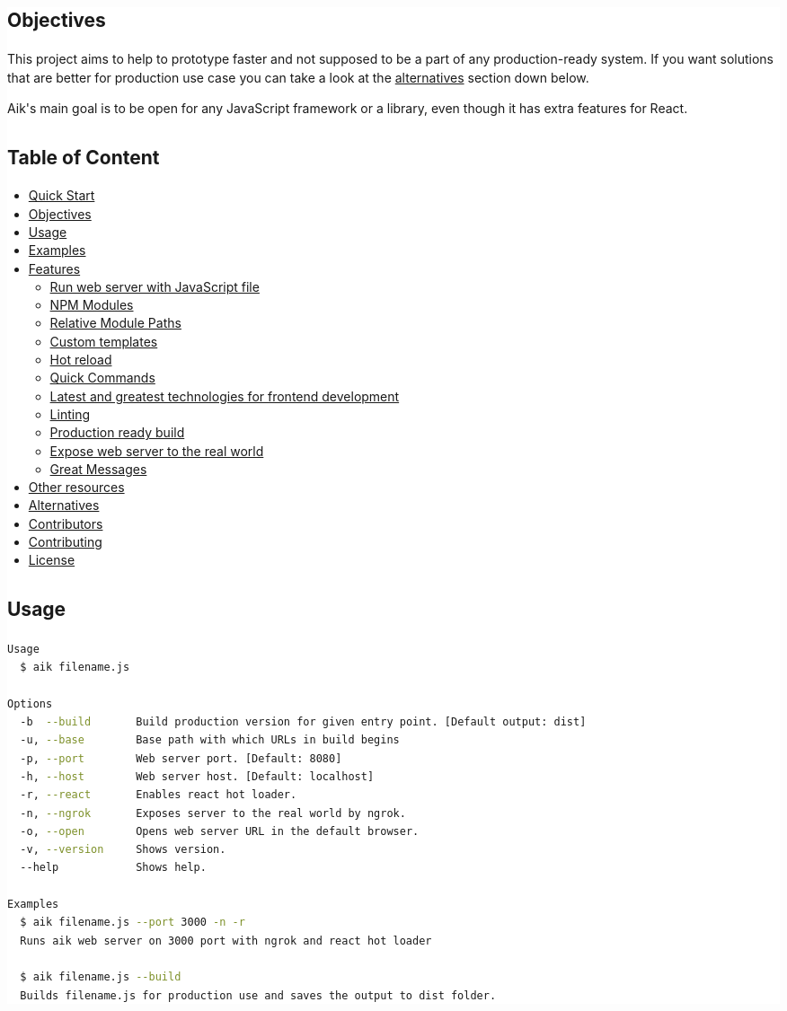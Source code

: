 ## Objectives

This project aims to help to prototype faster and not supposed to be a part of any production-ready system. If you want
solutions that are better for production use case you can take a look at the [alternatives](#alternatives) section down
below.

Aik's main goal is to be open for any JavaScript framework or a library, even though it has extra features for React.

## Table of Content

* [Quick Start](#quick-start)
* [Objectives](#objectives)
* [Usage](#usage)
* [Examples](#examples)
* [Features](#features)
  * [Run web server with JavaScript file](#run-web-server-with-javascript-file)
  * [NPM Modules](#npm-modules)
  * [Relative Module Paths](#relative-module-paths)
  * [Custom templates](#custom-templates)
  * [Hot reload](#hot-reload)
  * [Quick Commands](#quick-commands)
  * [Latest and greatest technologies for frontend development](#latest-and-greatest-technologies-for-frontend-development)
  * [Linting](#linting)
  * [Production ready build](#production-ready-build)
  * [Expose web server to the real world](#expose-web-server-to-the-real-world)
  * [Great Messages](#great-messages)
* [Other resources](#other-resources)
* [Alternatives](#alternatives)
* [Contributors](#contributors)
* [Contributing](#contributing)
* [License](#license)

## Usage

```sh
Usage
  $ aik filename.js

Options
  -b  --build       Build production version for given entry point. [Default output: dist]
  -u, --base        Base path with which URLs in build begins
  -p, --port        Web server port. [Default: 8080]
  -h, --host        Web server host. [Default: localhost]
  -r, --react       Enables react hot loader.
  -n, --ngrok       Exposes server to the real world by ngrok.
  -o, --open        Opens web server URL in the default browser.
  -v, --version     Shows version.
  --help            Shows help.

Examples
  $ aik filename.js --port 3000 -n -r
  Runs aik web server on 3000 port with ngrok and react hot loader

  $ aik filename.js --build
  Builds filename.js for production use and saves the output to dist folder.
```
